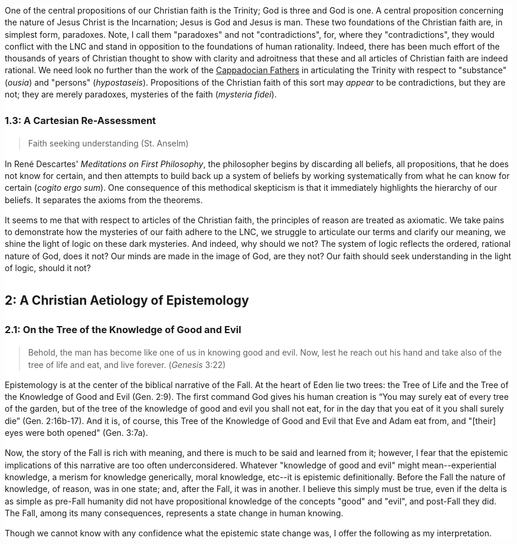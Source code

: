 One of the central propositions of our Christian faith is the Trinity; God is three and God is one. A central proposition concerning the nature of Jesus Christ is the Incarnation; Jesus is God and Jesus is man. These two foundations of the Christian faith are, in simplest form, paradoxes. Note, I call them "paradoxes" and not "contradictions", for, where they "contradictions", they would conflict with the LNC and stand in opposition to the foundations of human rationality. Indeed, there has been much effort of the thousands of years of Christian thought to show with clarity and adroitness that these and all articles of Christian faith are indeed rational. We need look no further than the work of the [Cappadocian Fathers][2485-0008] in articulating the Trinity with respect to "substance" (_ousia_) and "persons" (_hypostaseis_). Propositions of the Christian faith of this sort may _appear_ to be contradictions, but they are not; they are merely paradoxes, mysteries of the faith (_mysteria fidei_).

### 1.3: A Cartesian Re-Assessment

>Faith seeking understanding (St. Anselm)

In René Descartes' _Meditations on First Philosophy_, the philosopher begins by discarding all beliefs, all propositions, that he does not know for certain, and then attempts to build back up a system of beliefs by working systematically from what he can know for certain (_cogito ergo sum_). One consequence of this methodical skepticism is that it immediately highlights the hierarchy of our beliefs. It separates the axioms from the theorems.

It seems to me that with respect to articles of the Christian faith, the principles of reason are treated as axiomatic. We take pains to demonstrate how the mysteries of our faith adhere to the LNC, we struggle to articulate our terms and clarify our meaning, we shine the light of logic on these dark mysteries. And indeed, why should we not? The system of logic reflects the ordered, rational nature of God, does it not? Our minds are made in the image of God, are they not? Our faith should seek understanding in the light of logic, should it not?

## 2: A Christian Aetiology of Epistemology

### 2.1: On the Tree of the Knowledge of Good and Evil

>Behold, the man has become like one of us in knowing good and evil. Now, lest he reach out his hand and take also of the tree of life and eat, and live forever. (_Genesis_ 3:22)

Epistemology is at the center of the biblical narrative of the Fall. At the heart of Eden lie two trees: the Tree of Life and the Tree of the Knowledge of Good and Evil (Gen. 2:9). The first command God gives his human creation is “You may surely eat of every tree of the garden, but of the tree of the knowledge of good and evil you shall not eat, for in the day that you eat of it you shall surely die” (Gen. 2:16b-17). And it is, of course, this Tree of the Knowledge of Good and Evil that Eve and Adam eat from, and "[their] eyes were both opened" (Gen. 3:7a).

Now, the story of the Fall is rich with meaning, and there is much to be said and learned from it; however, I fear that the epistemic implications of this narrative are too often underconsidered. Whatever "knowledge of good and evil" might mean--experiential knowledge, a merism for knowledge generically, moral knowledge, etc--it is epistemic definitionally. Before the Fall the nature of knowledge, of reason, was in one state; and, after the Fall, it was in another. I believe this simply must be true, even if the delta is as simple as pre-Fall humanity did not have propositional knowledge of the concepts "good" and "evil", and post-Fall they did. The Fall, among its many consequences, represents a state change in human knowing.

Though we cannot know with any confidence what the epistemic state change was, I offer the following as my interpretation.


[2485-0001]: https://en.wikipedia.org/wiki/Law_of_noncontradiction
[2485-0002]: https://en.wikipedia.org/wiki/Principle_of_explosion
[2485-0003]: https://en.wikipedia.org/wiki/Law_of_excluded_middle
[2485-0004]: https://en.wikipedia.org/wiki/Law_of_thought
[2485-0005]: https://en.wikipedia.org/wiki/Law_of_identity
[2485-0006]: https://en.wikipedia.org/wiki/Definite_description
[2485-0007]: https://en.wikipedia.org/wiki/Justified_true_belief
[2485-0008]: https://en.wikipedia.org/wiki/Cappadocian_Fathers
[2485-0009]: http://www.waldron-math.com/BCCalculus/ClassNotes/Ch9/9.1_Infinite%20Series.pdf